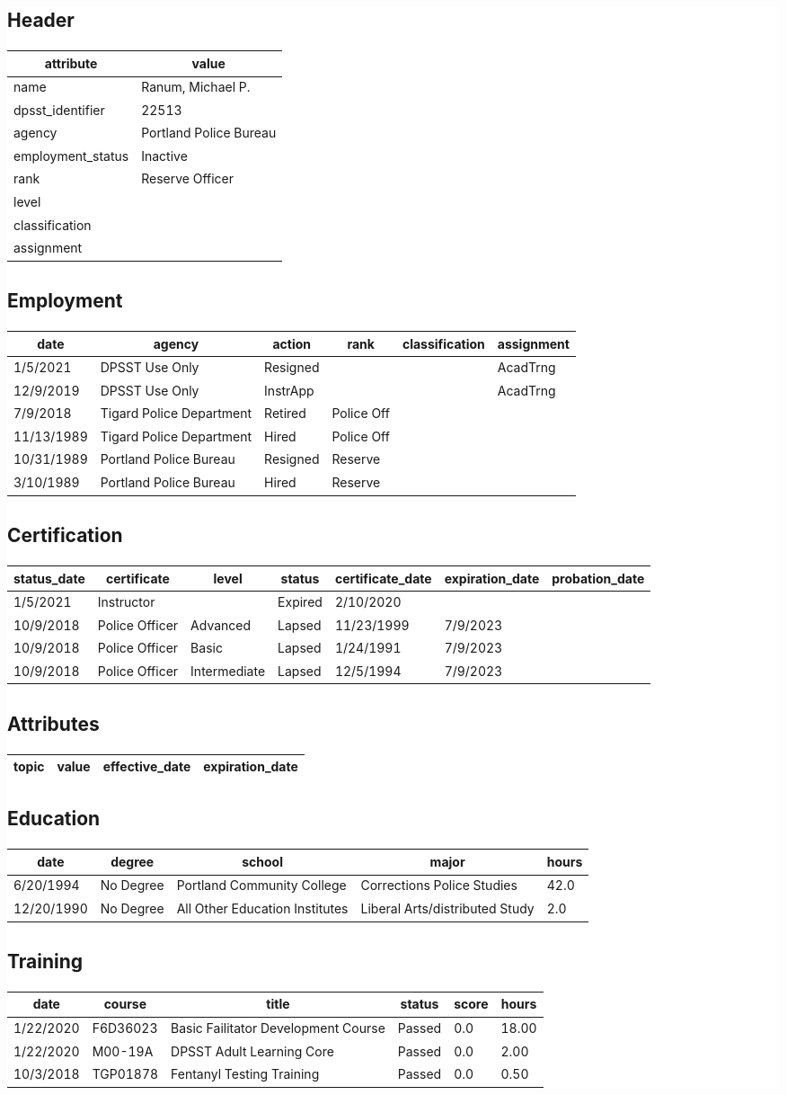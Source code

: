 ## Header
| attribute | value |
| --------- | ----- |
| name | Ranum, Michael P. |
| dpsst_identifier | 22513 |
| agency | Portland Police Bureau |
| employment_status | Inactive |
| rank | Reserve Officer |
| level |  |
| classification |  |
| assignment |  |
## Employment
| date | agency | action | rank | classification | assignment |
| ---- | ------ | ------ | ---- | -------------- | ---------- |
| 1/5/2021 | DPSST Use Only | Resigned |  |  | AcadTrng |
| 12/9/2019 | DPSST Use Only | InstrApp |  |  | AcadTrng |
| 7/9/2018 | Tigard Police Department | Retired | Police Off |  |  |
| 11/13/1989 | Tigard Police Department | Hired | Police Off |  |  |
| 10/31/1989 | Portland Police Bureau | Resigned | Reserve |  |  |
| 3/10/1989 | Portland Police Bureau | Hired | Reserve |  |  |
## Certification
| status_date | certificate | level | status | certificate_date | expiration_date | probation_date |
| ----------- | ----------- | ----- | ------ | ---------------- | --------------- | -------------- |
| 1/5/2021 | Instructor |  | Expired | 2/10/2020 |  |  |
| 10/9/2018 | Police Officer | Advanced | Lapsed | 11/23/1999 | 7/9/2023 |  |
| 10/9/2018 | Police Officer | Basic | Lapsed | 1/24/1991 | 7/9/2023 |  |
| 10/9/2018 | Police Officer | Intermediate | Lapsed | 12/5/1994 | 7/9/2023 |  |
## Attributes
| topic | value | effective_date | expiration_date |
| ----- | ----- | -------------- | --------------- |
## Education
| date | degree | school | major | hours |
| ---- | ------ | ------ | ----- | ----- |
| 6/20/1994 | No Degree | Portland Community College | Corrections  Police Studies | 42.0 |
| 12/20/1990 | No Degree | All Other Education Institutes | Liberal Arts/distributed Study | 2.0 |
## Training
| date | course | title | status | score | hours |
| ---- | ------ | ----- | ------ | ----- | ----- |
| 1/22/2020 | F6D36023 | Basic Failitator Development Course | Passed | 0.0 | 18.00 |
| 1/22/2020 | M00-19A | DPSST Adult Learning Core | Passed | 0.0 | 2.00 |
| 10/3/2018 | TGP01878 | Fentanyl Testing Training | Passed | 0.0 | 0.50 |